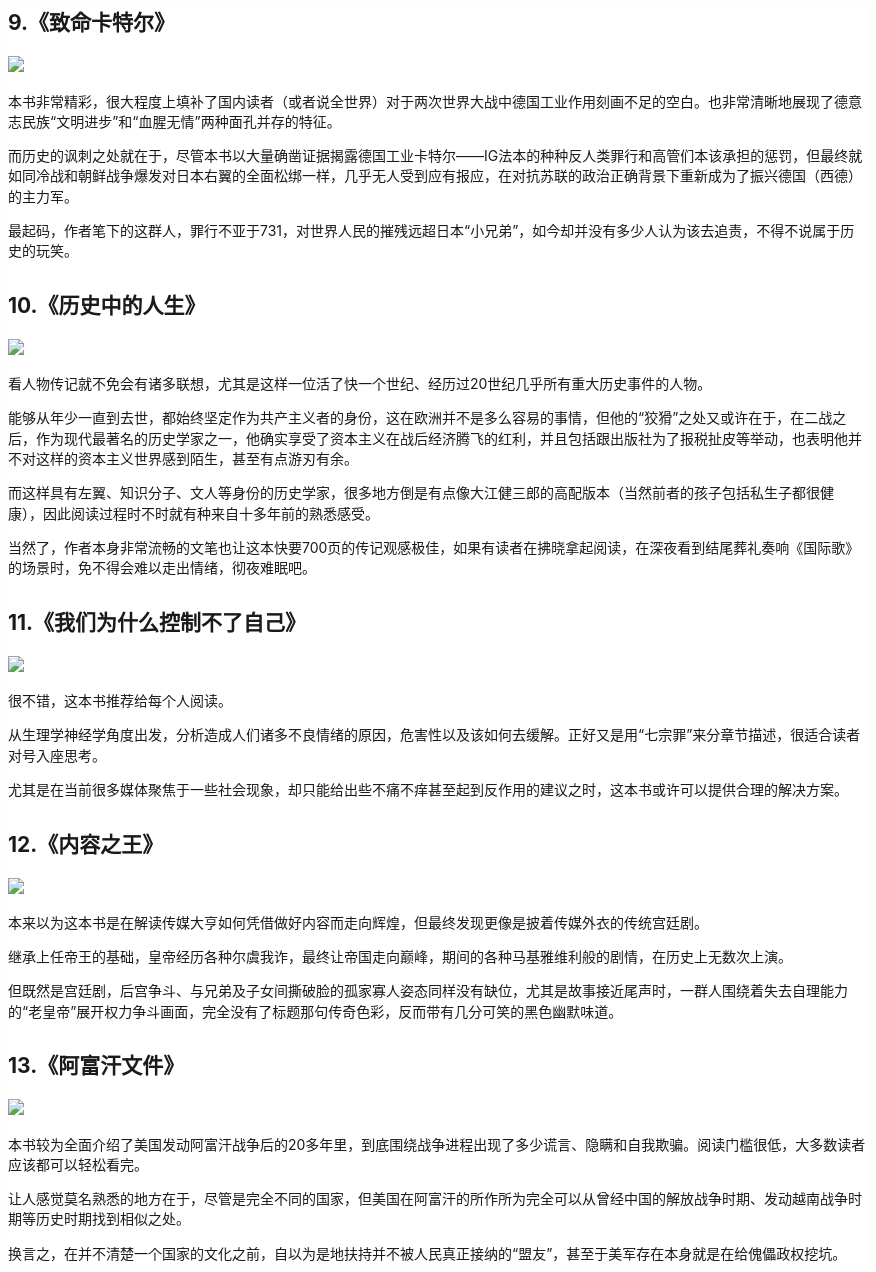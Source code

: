 ## 9.《致命卡特尔》

![](https://proxy-prod.omnivore-image-cache.app/200x0,sgC1_sQFA7nZ1bFxfPCi-QpgasHds1mgLrSnT5TMXNx0/https://pica.zhimg.com/50/v2-d224e05dd35587e4c429e424c63ba4cb_720w.jpg?source=1def8aca)

本书非常精彩，很大程度上填补了国内读者（或者说全世界）对于两次世界大战中德国工业作用刻画不足的空白。也非常清晰地展现了德意志民族“文明进步”和“血腥无情”两种面孔并存的特征。

​而历史的讽刺之处就在于，尽管本书以大量确凿证据揭露德国工业卡特尔——IG法本的种种反人类罪行和高管们本该承担的惩罚，但最终就如同冷战和朝鲜战争爆发对日本右翼的全面松绑一样，几乎无人受到应有报应，在对抗苏联的政治正确背景下重新成为了振兴德国（西德）的主力军。

​最起码，作者笔下的这群人，罪行不亚于731，对世界人民的摧残远超日本“小兄弟”，如今却并没有多少人认为该去追责，不得不说属于历史的玩笑。

## 10.《历史中的人生》

![](https://proxy-prod.omnivore-image-cache.app/200x0,sxNYD0YHyaPbH2iUUkWpnRzuEqDUbgqWPDxde4uyz0D8/https://picx.zhimg.com/50/v2-a003abcccfc34e251fe0f8e9a57f691b_720w.jpg?source=1def8aca)

看人物传记就不免会有诸多联想，尤其是这样一位活了快一个世纪、经历过20世纪几乎所有重大历史事件的人物。

​能够从年少一直到去世，都始终坚定作为共产主义者的身份，这在欧洲并不是多么容易的事情，但他的“狡猾”之处又或许在于，在二战之后，作为现代最著名的历史学家之一，他确实享受了资本主义在战后经济腾飞的红利，并且包括跟出版社为了报税扯皮等举动，也表明他并不对这样的资本主义世界感到陌生，甚至有点游刃有余。

​而这样具有左翼、知识分子、文人等身份的历史学家，很多地方倒是有点像大江健三郎的高配版本（当然前者的孩子包括私生子都很健康），因此阅读过程时不时就有种来自十多年前的熟悉感受。

​当然了，作者本身非常流畅的文笔也让这本快要700页的传记观感极佳，如果有读者在拂晓拿起阅读，在深夜看到结尾葬礼奏响《国际歌》的场景时，免不得会难以走出情绪，彻夜难眠吧。

## 11.《我们为什么控制不了自己》

![](https://proxy-prod.omnivore-image-cache.app/200x0,sdI2oux0343skKukBi8-9zhcnQ7qeKBFyJQxRfKeN_xw/https://pica.zhimg.com/50/v2-6ab4a9e643259ee8dee69a6b20e7d3d7_720w.jpg?source=1def8aca)

很不错，这本书推荐给每个人阅读。

​从生理学神经学角度出发，分析造成人们诸多不良情绪的原因，危害性以及该如何去缓解。正好又是用“七宗罪”来分章节描述，很适合读者对号入座思考。

尤其是在当前很多媒体聚焦于一些社会现象，却只能给出些不痛不痒甚至起到反作用的建议之时，这本书或许可以提供合理的解决方案。

## 12.《内容之王》

![](https://proxy-prod.omnivore-image-cache.app/200x0,si_9FTYErNetfxXFdJFY4c5CRUVxuzHlYlMb7nxXj1oo/https://picx.zhimg.com/50/v2-909fc79237b767466b0988cf839e4403_720w.jpg?source=1def8aca)

本来以为这本书是在解读传媒大亨如何凭借做好内容而走向辉煌，但最终发现更像是披着传媒外衣的传统宫廷剧。

​继承上任帝王的基础，皇帝经历各种尔虞我诈，最终让帝国走向巅峰，期间的各种马基雅维利般的剧情，在历史上无数次上演。

但既然是宫廷剧，后宫争斗、与兄弟及子女间撕破脸的孤家寡人姿态同样没有缺位，尤其是故事接近尾声时，一群人围绕着失去自理能力的“老皇帝”展开权力争斗画面，完全没有了标题那句传奇色彩，反而带有几分可笑的黑色幽默味道。

## 13.《阿富汗文件》

![](https://proxy-prod.omnivore-image-cache.app/200x0,s8E70NZ213cyTBKi5Z792URS6DLNrfvnBwQav3Dn9Tt8/https://picx.zhimg.com/50/v2-51fff59c9e94b5dbc6b0088687a391cc_720w.jpg?source=1def8aca)

本书较为全面介绍了美国发动阿富汗战争后的20多年里，到底围绕战争进程出现了多少谎言、隐瞒和自我欺骗。阅读门槛很低，大多数读者应该都可以轻松看完。

​让人感觉莫名熟悉的地方在于，尽管是完全不同的国家，但美国在阿富汗的所作所为完全可以从曾经中国的解放战争时期、发动越南战争时期等历史时期找到相似之处。

​换言之，在并不清楚一个国家的文化之前，自以为是地扶持并不被人民真正接纳的“盟友”，甚至于美军存在本身就是在给傀儡政权挖坑。
